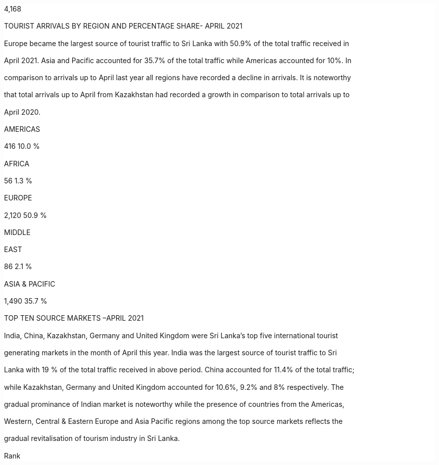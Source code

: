 4,168

TOURIST ARRIVALS BY REGION AND PERCENTAGE SHARE- APRIL 2021

Europe became the largest source of tourist traffic to Sri Lanka with 50.9% of the total traffic received in

April 2021. Asia and Pacific accounted for 35.7% of the total traffic while Americas accounted for 10%. In

comparison to arrivals up to April last year all regions have recorded a decline in arrivals. It is noteworthy

that total arrivals up to April from Kazakhstan had recorded a growth in comparison to total arrivals up to

April 2020.

AMERICAS

416 10.0 %

AFRICA

56 1.3 %

EUROPE

2,120 50.9 %

MIDDLE

EAST

86 2.1 %

ASIA & PACIFIC

1,490 35.7 %

TOP TEN SOURCE MARKETS –APRIL 2021

India, China, Kazakhstan, Germany and United Kingdom were Sri Lanka’s top five international tourist

generating markets in the month of April this year. India was the largest source of tourist traffic to Sri

Lanka with 19 % of the total traffic received in above period. China accounted for 11.4% of the total traffic;

while Kazakhstan, Germany and United Kingdom accounted for 10.6%, 9.2% and 8% respectively. The

gradual prominance of Indian market is noteworthy while the presence of countries from the Americas,

Western, Central & Eastern Europe and Asia Pacific regions among the top source markets reflects the

gradual revitalisation of tourism industry in Sri Lanka.

Rank
